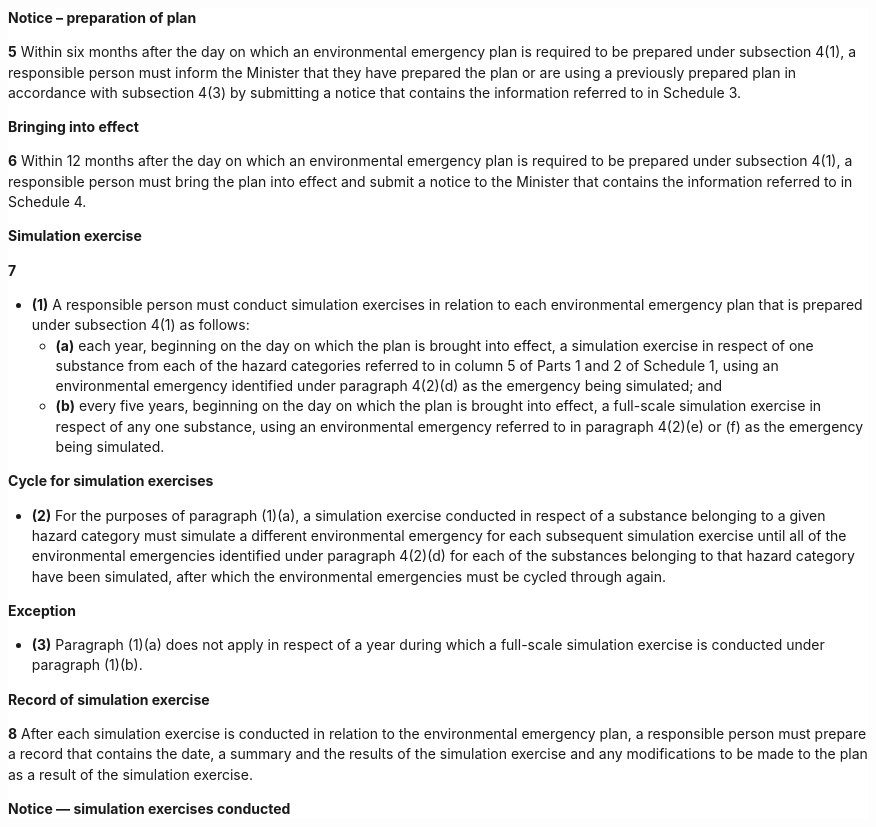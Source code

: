 


**Notice – preparation of plan**

**5** Within six months after the day on which an environmental emergency plan is required to be prepared under subsection 4(1), a responsible person must inform the Minister that they have prepared the plan or are using a previously prepared plan in accordance with subsection 4(3) by submitting a notice that contains the information referred to in Schedule 3.




**Bringing into effect**

**6** Within 12 months after the day on which an environmental emergency plan is required to be prepared under subsection 4(1), a responsible person must bring the plan into effect and submit a notice to the Minister that contains the information referred to in Schedule 4.




**Simulation exercise**

**7** 

- **(1)** A responsible person must conduct simulation exercises in relation to each environmental emergency plan that is prepared under subsection 4(1) as follows:
	- **(a)** each year, beginning on the day on which the plan is brought into effect, a simulation exercise in respect of one substance from each of the hazard categories referred to in column 5 of Parts 1 and 2 of Schedule 1, using an environmental emergency identified under paragraph 4(2)(d) as the emergency being simulated; and
	- **(b)** every five years, beginning on the day on which the plan is brought into effect, a full-scale simulation exercise in respect of any one substance, using an environmental emergency referred to in paragraph 4(2)(e) or (f) as the emergency being simulated.

**Cycle for simulation exercises**

- **(2)** For the purposes of paragraph (1)(a), a simulation exercise conducted in respect of a substance belonging to a given hazard category must simulate a different environmental emergency for each subsequent simulation exercise until all of the environmental emergencies identified under paragraph 4(2)(d) for each of the substances belonging to that hazard category have been simulated, after which the environmental emergencies must be cycled through again.

**Exception**

- **(3)** Paragraph (1)(a) does not apply in respect of a year during which a full-scale simulation exercise is conducted under paragraph (1)(b).




**Record of simulation exercise**

**8** After each simulation exercise is conducted in relation to the environmental emergency plan, a responsible person must prepare a record that contains the date, a summary and the results of the simulation exercise and any modifications to be made to the plan as a result of the simulation exercise.




**Notice — simulation exercises conducted**
